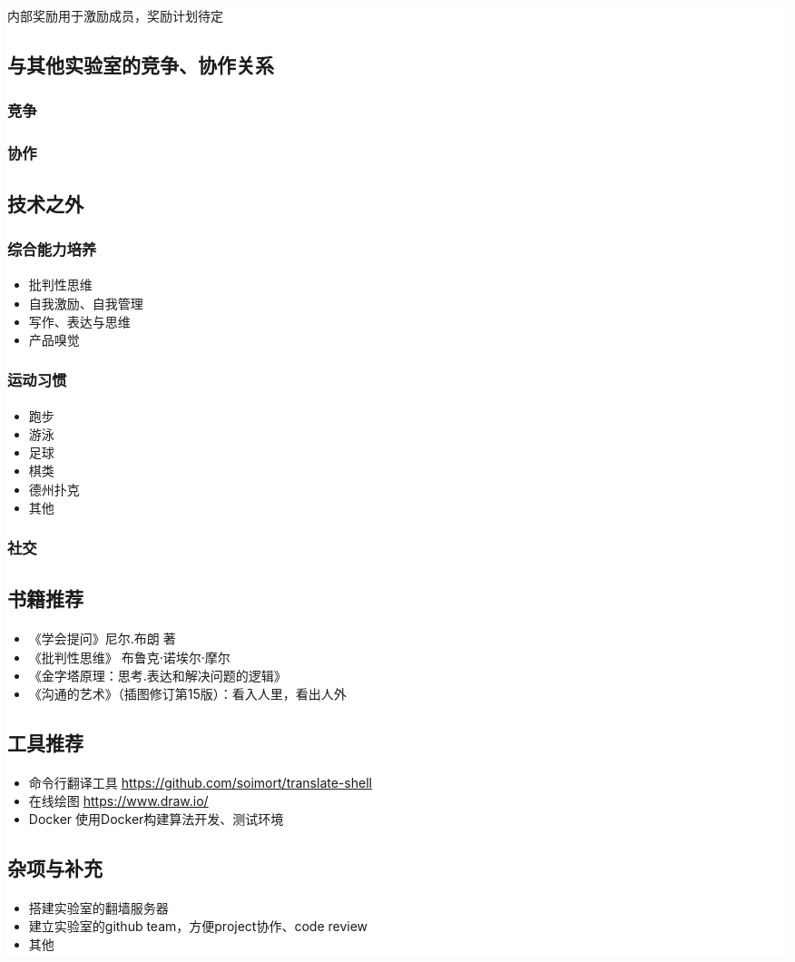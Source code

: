 内部奖励用于激励成员，奖励计划待定

## 与其他实验室的竞争、协作关系

### 竞争

### 协作



## 技术之外

### 综合能力培养

- 批判性思维
- 自我激励、自我管理
- 写作、表达与思维
- 产品嗅觉

### 运动习惯

- 跑步
- 游泳
- 足球
- 棋类
- 德州扑克
- 其他

### 社交

## 书籍推荐

- 《学会提问》尼尔.布朗 著
- 《批判性思维》 布鲁克·诺埃尔·摩尔
- 《金字塔原理：思考.表达和解决问题的逻辑》
- 《沟通的艺术》（插图修订第15版）：看入人里，看出人外  

## 工具推荐

- 命令行翻译工具 https://github.com/soimort/translate-shell
- 在线绘图 https://www.draw.io/
- Docker 使用Docker构建算法开发、测试环境

## 杂项与补充

- 搭建实验室的翻墙服务器
- 建立实验室的github team，方便project协作、code review
- 其他







## 
